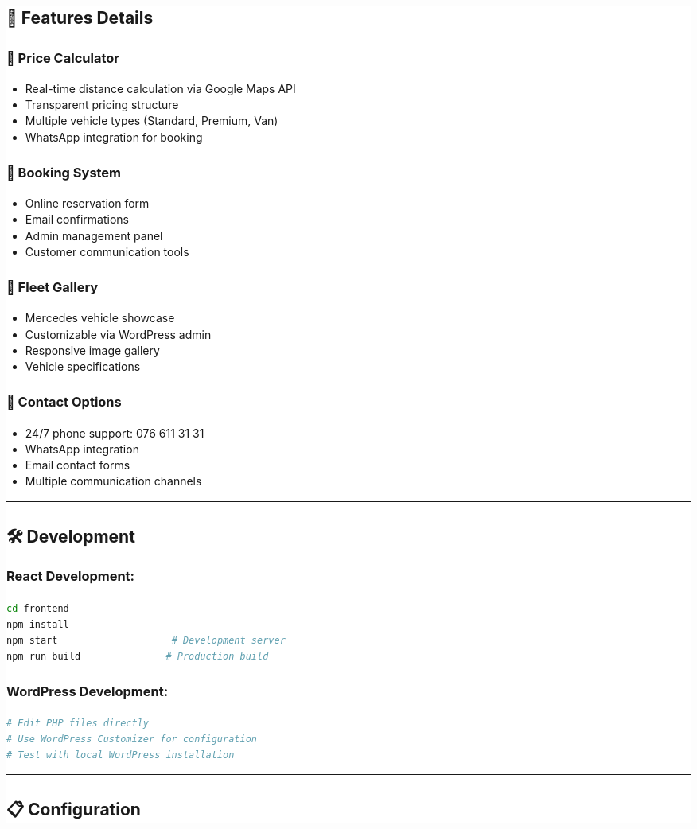 
## 🎨 **Features Details**

### **🧮 Price Calculator**
- Real-time distance calculation via Google Maps API
- Transparent pricing structure
- Multiple vehicle types (Standard, Premium, Van)
- WhatsApp integration for booking

### **📅 Booking System**
- Online reservation form
- Email confirmations
- Admin management panel
- Customer communication tools

### **🚙 Fleet Gallery**
- Mercedes vehicle showcase
- Customizable via WordPress admin
- Responsive image gallery
- Vehicle specifications

### **📱 Contact Options**
- 24/7 phone support: 076 611 31 31
- WhatsApp integration
- Email contact forms
- Multiple communication channels

---

## 🛠️ **Development**

### **React Development:**
```bash
cd frontend
npm install
npm start                    # Development server
npm run build               # Production build
```

### **WordPress Development:**
```bash
# Edit PHP files directly
# Use WordPress Customizer for configuration
# Test with local WordPress installation
```

---

## 📋 **Configuration**
